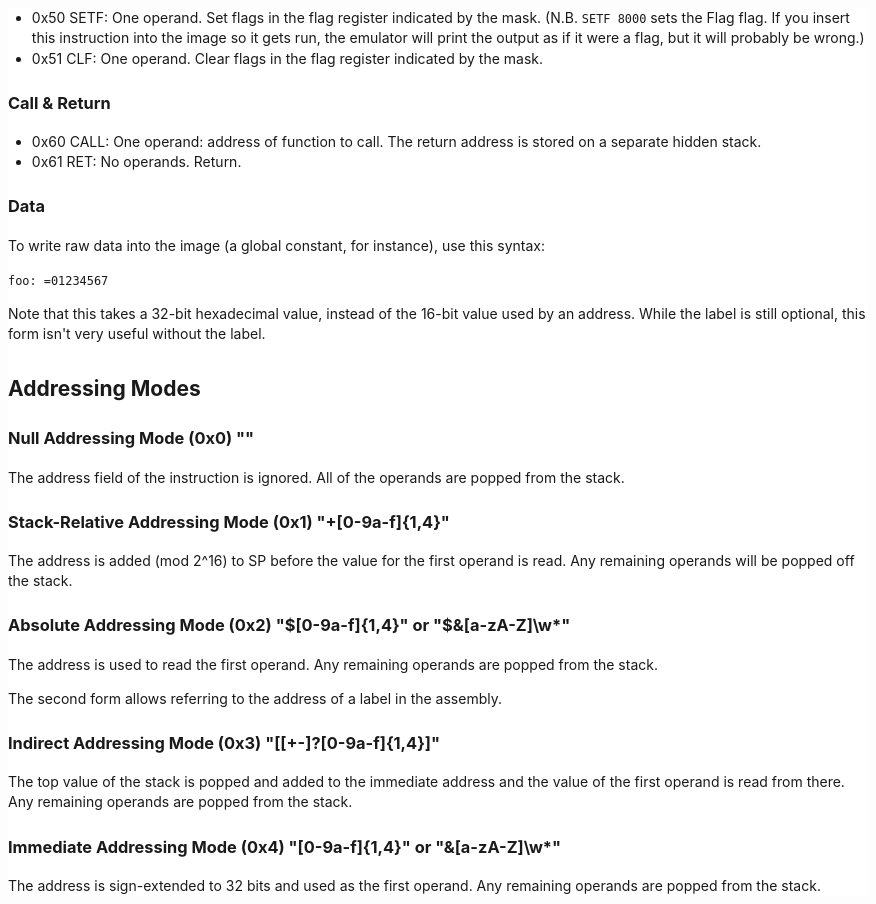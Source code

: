 -   0x50 SETF: One operand. Set flags in the flag register indicated by the mask.
    (N.B. `SETF 8000` sets the Flag flag.
    If you insert this instruction into the image so it gets run,
    the emulator will print the output as if it were a flag,
    but it will probably be wrong.)
-   0x51 CLF: One operand. Clear flags in the flag register indicated by the mask.

### Call & Return

-   0x60 CALL: One operand: address of function to call.
    The return address is stored on a separate hidden stack.
-   0x61 RET: No operands. Return.

### Data

To write raw data into the image (a global constant, for instance), use this syntax:

    foo: =01234567

Note that this takes a 32-bit hexadecimal value, instead of the 16-bit value used by an address.
While the label is still optional, this form isn't very useful without the label.

## Addressing Modes

### Null Addressing Mode (0x0) ""

The address field of the instruction is ignored.
All of the operands are popped from the stack.

### Stack-Relative Addressing Mode (0x1) "+[0-9a-f]{1,4}"

The address is added (mod 2^16) to SP before the value for the first operand is read.
Any remaining operands will be popped off the stack.

### Absolute Addressing Mode (0x2) "\$[0-9a-f]{1,4}" or "\$&[a-zA-Z]\w*"

The address is used to read the first operand.
Any remaining operands are popped from the stack.

The second form allows referring to the address of a label in the assembly.


### Indirect Addressing Mode (0x3) "\[[+-]?[0-9a-f]{1,4}\]"

The top value of the stack is popped and added to the immediate address and the value of the first operand is read from there.
Any remaining operands are popped from the stack.

### Immediate Addressing Mode (0x4) "[0-9a-f]{1,4}" or "&[a-zA-Z]\w*"

The address is sign-extended to 32 bits and used as the first operand.
Any remaining operands are popped from the stack.
